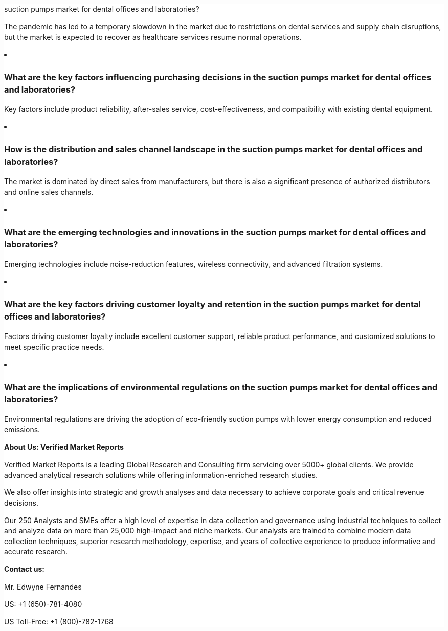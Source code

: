 suction pumps market for dental offices and laboratories?</h3> <p>The pandemic has led to a temporary slowdown in the market due to restrictions on dental services and supply chain disruptions, but the market is expected to recover as healthcare services resume normal operations.</p> </li> <li> <h3>What are the key factors influencing purchasing decisions in the suction pumps market for dental offices and laboratories?</h3> <p>Key factors include product reliability, after-sales service, cost-effectiveness, and compatibility with existing dental equipment.</p> </li> <li> <h3>How is the distribution and sales channel landscape in the suction pumps market for dental offices and laboratories?</h3> <p>The market is dominated by direct sales from manufacturers, but there is also a significant presence of authorized distributors and online sales channels.</p> </li> <li> <h3>What are the emerging technologies and innovations in the suction pumps market for dental offices and laboratories?</h3> <p>Emerging technologies include noise-reduction features, wireless connectivity, and advanced filtration systems.</p> </li> <li> <h3>What are the key factors driving customer loyalty and retention in the suction pumps market for dental offices and laboratories?</h3> <p>Factors driving customer loyalty include excellent customer support, reliable product performance, and customized solutions to meet specific practice needs.</p> </li> <li> <h3>What are the implications of environmental regulations on the suction pumps market for dental offices and laboratories?</h3> <p>Environmental regulations are driving the adoption of eco-friendly suction pumps with lower energy consumption and reduced emissions.</p> </li></ol></body></html></h3><p id="" class=""><strong>About Us: Verified Market Reports</strong></p><p id="" class="">Verified Market Reports is a leading Global Research and Consulting firm servicing over 5000+ global clients. We provide advanced analytical research solutions while offering information-enriched research studies.</p><p id="" class="">We also offer insights into strategic and growth analyses and data necessary to achieve corporate goals and critical revenue decisions.</p><p id="" class="">Our 250 Analysts and SMEs offer a high level of expertise in data collection and governance using industrial techniques to collect and analyze data on more than 25,000 high-impact and niche markets. Our analysts are trained to combine modern data collection techniques, superior research methodology, expertise, and years of collective experience to produce informative and accurate research.</p><p id="" class=""><strong>Contact us:</strong></p><p id="" class="">Mr. Edwyne Fernandes</p><p id="" class="">US: +1 (650)-781-4080</p><p id="" class="">US Toll-Free: +1 (800)-782-1768</p>
